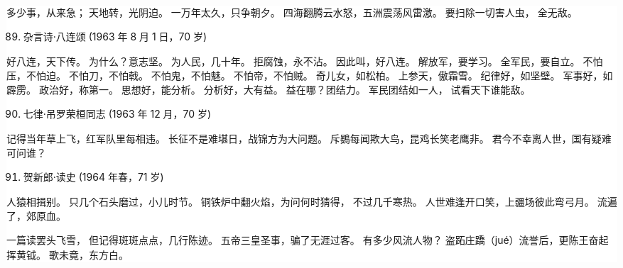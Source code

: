多少事，从来急；
天地转，光阴迫。
一万年太久，只争朝夕。
四海翻腾云水怒，五洲震荡风雷激。
要扫除一切害人虫，
全无敌。

89. 杂言诗·八连颂
    (1963 年 8 月 1 日，70 岁)

好八连，天下传。
为什么？意志坚。
为人民，几十年。
拒腐蚀，永不沾。
因此叫，好八连。
解放军，要学习。
全军民，要自立。
不怕压，不怕迫。
不怕刀，不怕戟。
不怕鬼，不怕魅。
不怕帝，不怕贼。
奇儿女，如松柏。
上参天，傲霜雪。
纪律好，如坚壁。
军事好，如霹雳。
政治好，称第一。
思想好，能分析。
分析好，大有益。
益在哪？团结力。
军民团结如一人，
试看天下谁能敌。

90. 七律·吊罗荣桓同志
    (1963 年 12 月，70 岁)

记得当年草上飞，红军队里每相违。
长征不是难堪日，战锦方为大问题。
斥鷃每闻欺大鸟，昆鸡长笑老鹰非。
君今不幸离人世，国有疑难可问谁？

91. 贺新郎·读史
    (1964 年春，71 岁)

人猿相揖别。
只几个石头磨过，小儿时节。
铜铁炉中翻火焰，为问何时猜得，
不过几千寒热。
人世难逢开口笑，上疆场彼此弯弓月。
流遍了，郊原血。

一篇读罢头飞雪，
但记得斑斑点点，几行陈迹。
五帝三皇圣事，骗了无涯过客。
有多少风流人物？
盗跖庄蹻（jué）流誉后，更陈王奋起挥黄钺。
歌未竟，东方白。
